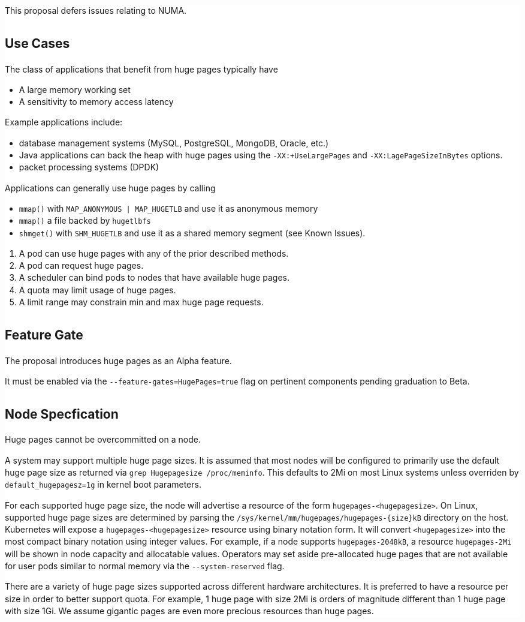 This proposal defers issues relating to NUMA.

## Use Cases

The class of applications that benefit from huge pages typically have
- A large memory working set
- A sensitivity to memory access latency

Example applications include:
- database management systems (MySQL, PostgreSQL, MongoDB, Oracle, etc.)
- Java applications can back the heap with huge pages using the
  `-XX:+UseLargePages` and `-XX:LagePageSizeInBytes` options.
- packet processing systems (DPDK)

Applications can generally use huge pages by calling
- `mmap()` with `MAP_ANONYMOUS | MAP_HUGETLB` and use it as anonymous memory
- `mmap()` a file backed by `hugetlbfs`
- `shmget()` with `SHM_HUGETLB` and use it as a shared memory segment (see Known
  Issues).

1. A pod can use huge pages with any of the prior described methods.
1. A pod can request huge pages.
1. A scheduler can bind pods to nodes that have available huge pages.
1. A quota may limit usage of huge pages.
1. A limit range may constrain min and max huge page requests.

## Feature Gate

The proposal introduces huge pages as an Alpha feature.

It must be enabled via the `--feature-gates=HugePages=true` flag on pertinent
components pending graduation to Beta.

## Node Specfication

Huge pages cannot be overcommitted on a node.

A system may support multiple huge page sizes.  It is assumed that most nodes
will be configured to primarily use the default huge page size as returned via
`grep Hugepagesize /proc/meminfo`.  This defaults to 2Mi on most Linux systems
unless overriden by `default_hugepagesz=1g` in kernel boot parameters.  

For each supported huge page size, the node will advertise a resource of the
form `hugepages-<hugepagesize>`.  On Linux, supported huge page sizes are
determined by parsing the `/sys/kernel/mm/hugepages/hugepages-{size}kB`
directory on the host. Kubernetes will expose a `hugepages-<hugepagesize>`
resource using binary notation form. It will convert `<hugepagesize>` into the
most compact binary notation using integer values.  For example, if a node
supports `hugepages-2048kB`, a resource `hugepages-2Mi` will be shown in node
capacity and allocatable values. Operators may set aside pre-allocated huge
pages that are not available for user pods similar to normal memory via the
`--system-reserved` flag.

There are a variety of huge page sizes supported across different hardware
architectures.  It is preferred to have a resource per size in order to better
support quota.  For example, 1 huge page with size 2Mi is orders of magnitude
different than 1 huge page with size 1Gi.  We assume gigantic pages are even
more precious resources than huge pages.
